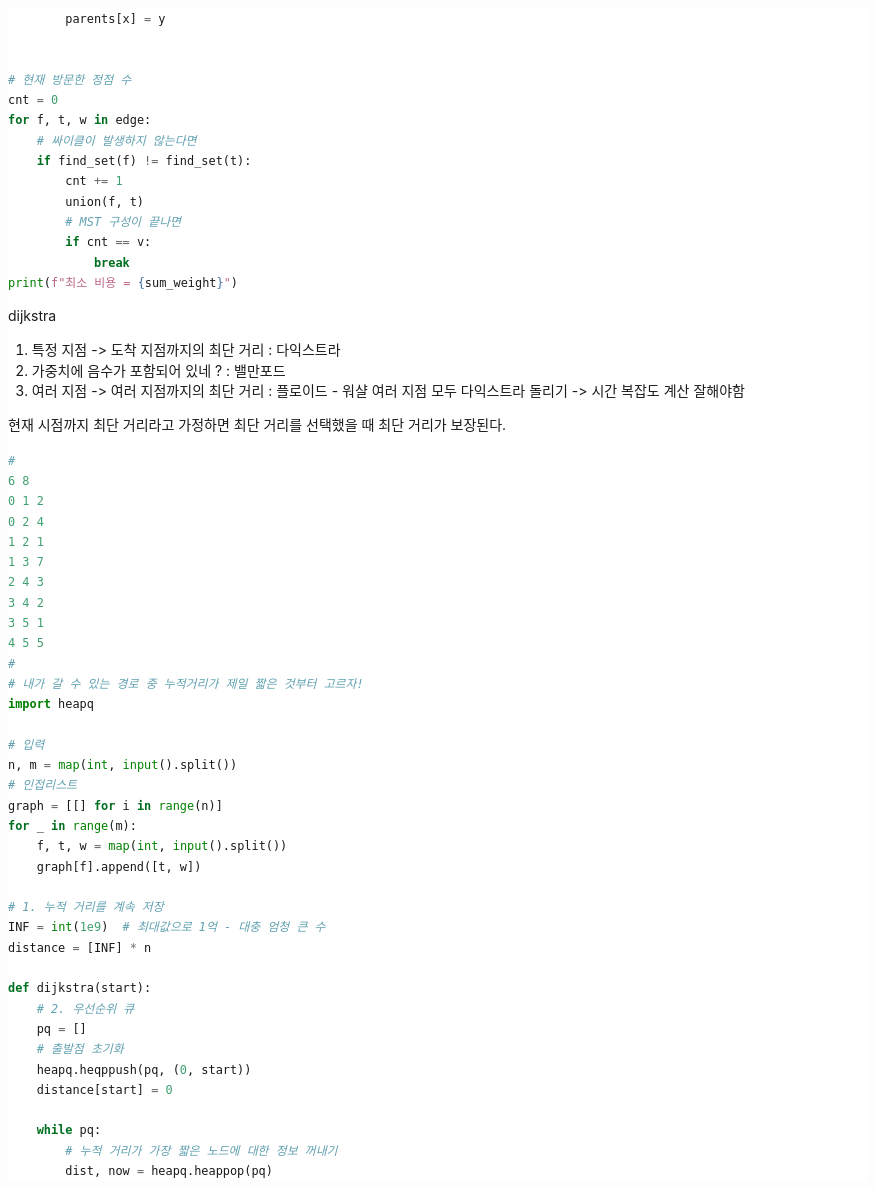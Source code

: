 ```py
        parents[x] = y


# 현재 방문한 정점 수
cnt = 0
for f, t, w in edge:
    # 싸이클이 발생하지 않는다면
    if find_set(f) != find_set(t):
        cnt += 1
        union(f, t)
        # MST 구성이 끝나면
        if cnt == v:
            break
print(f"최소 비용 = {sum_weight}")
```

dijkstra
1. 특정 지점 -> 도착 지점까지의 최단 거리 : 다익스트라
2. 가중치에 음수가 포함되어 있네 ? : 밸만포드
3. 여러 지점 -> 여러 지점까지의 최단 거리 : 플로이드 - 워샬
   여러 지점 모두 다익스트라 돌리기 -> 시간 복잡도 계산 잘해야함

현재 시점까지 최단 거리라고 가정하면
최단 거리를 선택했을 때
최단 거리가 보장된다.

```py
#
6 8
0 1 2
0 2 4
1 2 1
1 3 7
2 4 3
3 4 2
3 5 1
4 5 5
#
# 내가 갈 수 있는 경로 중 누적거리가 제일 짧은 것부터 고르자!
import heapq

# 입력
n, m = map(int, input().split())
# 인접리스트
graph = [[] for i in range(n)]
for _ in range(m):
    f, t, w = map(int, input().split())
    graph[f].append([t, w])

# 1. 누적 거리를 계속 저장
INF = int(1e9)  # 최대값으로 1억 - 대충 엄청 큰 수
distance = [INF] * n

def dijkstra(start):
    # 2. 우선순위 큐
    pq = []
    # 출발점 초기화
    heapq.heqppush(pq, (0, start))
    distance[start] = 0

    while pq:
        # 누적 거리가 가장 짧은 노드에 대한 정보 꺼내기
        dist, now = heapq.heappop(pq)

```